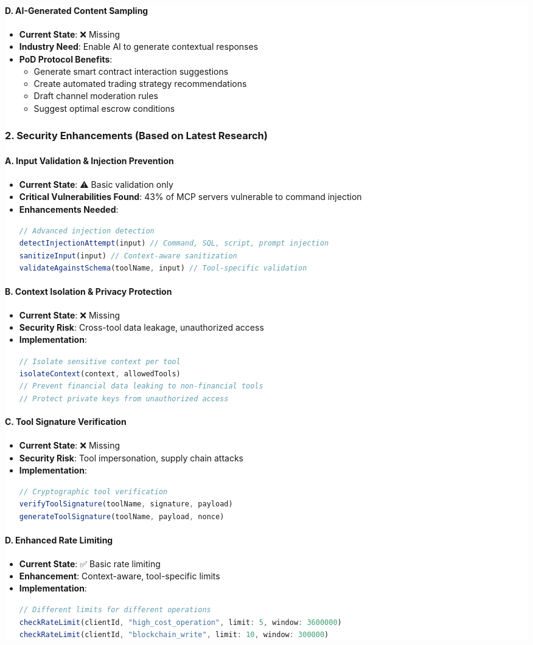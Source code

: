 #### **D. AI-Generated Content Sampling**
- **Current State**: ❌ Missing
- **Industry Need**: Enable AI to generate contextual responses
- **PoD Protocol Benefits**:
  - Generate smart contract interaction suggestions
  - Create automated trading strategy recommendations
  - Draft channel moderation rules
  - Suggest optimal escrow conditions

### 2. **Security Enhancements (Based on Latest Research)**

#### **A. Input Validation & Injection Prevention**
- **Current State**: ⚠️ Basic validation only
- **Critical Vulnerabilities Found**: 43% of MCP servers vulnerable to command injection
- **Enhancements Needed**:
  ```typescript
  // Advanced injection detection
  detectInjectionAttempt(input) // Command, SQL, script, prompt injection
  sanitizeInput(input) // Context-aware sanitization
  validateAgainstSchema(toolName, input) // Tool-specific validation
  ```

#### **B. Context Isolation & Privacy Protection**
- **Current State**: ❌ Missing
- **Security Risk**: Cross-tool data leakage, unauthorized access
- **Implementation**:
  ```typescript
  // Isolate sensitive context per tool
  isolateContext(context, allowedTools) 
  // Prevent financial data leaking to non-financial tools
  // Protect private keys from unauthorized access
  ```

#### **C. Tool Signature Verification**
- **Current State**: ❌ Missing
- **Security Risk**: Tool impersonation, supply chain attacks
- **Implementation**:
  ```typescript
  // Cryptographic tool verification
  verifyToolSignature(toolName, signature, payload)
  generateToolSignature(toolName, payload, nonce)
  ```

#### **D. Enhanced Rate Limiting**
- **Current State**: ✅ Basic rate limiting
- **Enhancement**: Context-aware, tool-specific limits
- **Implementation**:
  ```typescript
  // Different limits for different operations
  checkRateLimit(clientId, "high_cost_operation", limit: 5, window: 3600000)
  checkRateLimit(clientId, "blockchain_write", limit: 10, window: 300000)
  ```
